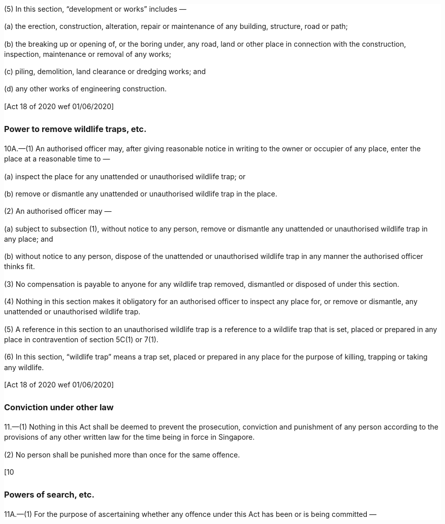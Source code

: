 (5) In this section, “development or works” includes —

(a) the erection, construction, alteration, repair or maintenance of any building, structure, road or path;

(b) the breaking up or opening of, or the boring under, any road, land or other place in connection with the construction, inspection, maintenance or removal of any works;

(c) piling, demolition, land clearance or dredging works; and

(d) any other works of engineering construction.

[Act 18 of 2020 wef 01/06/2020]

### Power to remove wildlife traps, etc.

10A\.—(1) An authorised officer may, after giving reasonable notice in writing to the owner or occupier of any place, enter the place at a reasonable time to —

(a) inspect the place for any unattended or unauthorised wildlife trap; or

(b) remove or dismantle any unattended or unauthorised wildlife trap in the place.

(2) An authorised officer may —

(a) subject to subsection (1), without notice to any person, remove or dismantle any unattended or unauthorised wildlife trap in any place; and

(b) without notice to any person, dispose of the unattended or unauthorised wildlife trap in any manner the authorised officer thinks fit.

(3) No compensation is payable to anyone for any wildlife trap removed, dismantled or disposed of under this section.

(4) Nothing in this section makes it obligatory for an authorised officer to inspect any place for, or remove or dismantle, any unattended or unauthorised wildlife trap.

(5) A reference in this section to an unauthorised wildlife trap is a reference to a wildlife trap that is set, placed or prepared in any place in contravention of section 5C(1) or 7(1).

(6) In this section, “wildlife trap” means a trap set, placed or prepared in any place for the purpose of killing, trapping or taking any wildlife.

[Act 18 of 2020 wef 01/06/2020]

### Conviction under other law

11\.—(1) Nothing in this Act shall be deemed to prevent the prosecution, conviction and punishment of any person according to the provisions of any other written law for the time being in force in Singapore.

(2) No person shall be punished more than once for the same offence.

[10

### Powers of search, etc.

11A\.—(1) For the purpose of ascertaining whether any offence under this Act has been or is being committed —
